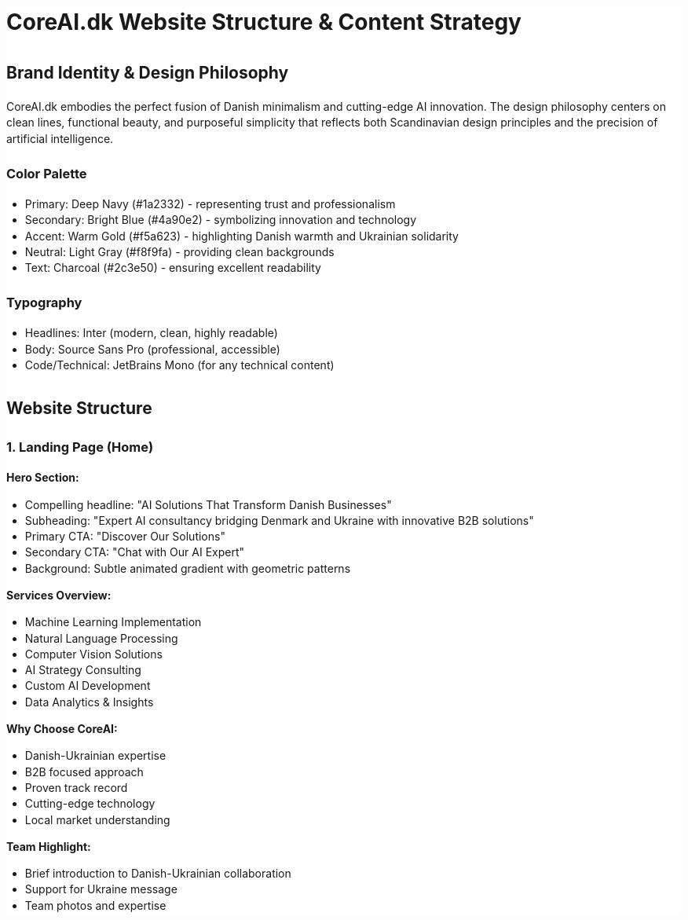 # CoreAI.dk Website Structure & Content Strategy

## Brand Identity & Design Philosophy

CoreAI.dk embodies the perfect fusion of Danish minimalism and cutting-edge AI innovation. The design philosophy centers on clean lines, functional beauty, and purposeful simplicity that reflects both Scandinavian design principles and the precision of artificial intelligence.

### Color Palette
- Primary: Deep Navy (#1a2332) - representing trust and professionalism
- Secondary: Bright Blue (#4a90e2) - symbolizing innovation and technology
- Accent: Warm Gold (#f5a623) - highlighting Danish warmth and Ukrainian solidarity
- Neutral: Light Gray (#f8f9fa) - providing clean backgrounds
- Text: Charcoal (#2c3e50) - ensuring excellent readability

### Typography
- Headlines: Inter (modern, clean, highly readable)
- Body: Source Sans Pro (professional, accessible)
- Code/Technical: JetBrains Mono (for any technical content)

## Website Structure

### 1. Landing Page (Home)
**Hero Section:**
- Compelling headline: "AI Solutions That Transform Danish Businesses"
- Subheading: "Expert AI consultancy bridging Denmark and Ukraine with innovative B2B solutions"
- Primary CTA: "Discover Our Solutions"
- Secondary CTA: "Chat with Our AI Expert"
- Background: Subtle animated gradient with geometric patterns

**Services Overview:**
- Machine Learning Implementation
- Natural Language Processing
- Computer Vision Solutions
- AI Strategy Consulting
- Custom AI Development
- Data Analytics & Insights

**Why Choose CoreAI:**
- Danish-Ukrainian expertise
- B2B focused approach
- Proven track record
- Cutting-edge technology
- Local market understanding

**Team Highlight:**
- Brief introduction to Danish-Ukrainian collaboration
- Support for Ukraine message
- Team photos and expertise
